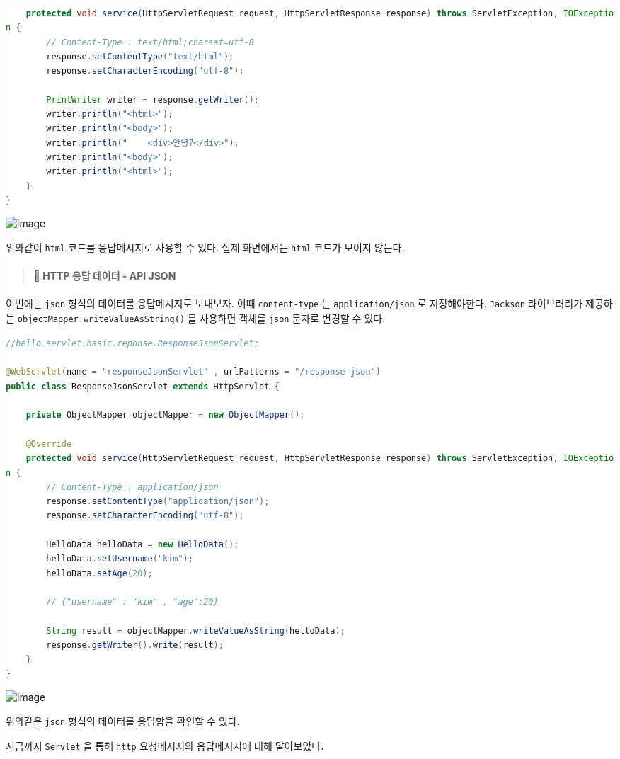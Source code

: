 ```java
    protected void service(HttpServletRequest request, HttpServletResponse response) throws ServletException, IOException {
        // Content-Type : text/html;charset=utf-8
        response.setContentType("text/html");
        response.setCharacterEncoding("utf-8");

        PrintWriter writer = response.getWriter();
        writer.println("<html>");
        writer.println("<body>");
        writer.println("    <div>안녕?</div>");
        writer.println("<body>");
        writer.println("<html>");
    }
}
```

![image](https://github.com/030831/030831.github.io/assets/101914089/1871d107-9107-4d20-bc22-b12fc2101506)

위와같이 `html` 코드를 응답메시지로 사용할 수 있다. 실제 화면에서는 `html` 코드가 보이지 않는다.

> #### 📌 HTTP 응답 데이터 - API JSON

이번에는 `json` 형식의 데이터를 응답메시지로 보내보자. 이때 `content-type` 는 `application/json` 로 지정해야한다. `Jackson` 라이브러리가 제공하는 `objectMapper.writeValueAsString()` 를 사용하면 객체를 `json` 문자로 변경할 수 있다.

```java
//hello.servlet.basic.reponse.ResponseJsonServlet;

@WebServlet(name = "responseJsonServlet" , urlPatterns = "/response-json")
public class ResponseJsonServlet extends HttpServlet {

    private ObjectMapper objectMapper = new ObjectMapper();

    @Override
    protected void service(HttpServletRequest request, HttpServletResponse response) throws ServletException, IOException {
        // Content-Type : application/json
        response.setContentType("application/json");
        response.setCharacterEncoding("utf-8");

        HelloData helloData = new HelloData();
        helloData.setUsername("kim");
        helloData.setAge(20);

        // {"username" : "kim" , "age":20}

        String result = objectMapper.writeValueAsString(helloData);
        response.getWriter().write(result);
    }
}
```

![image](https://github.com/030831/030831.github.io/assets/101914089/edcaa32d-89c4-417a-a48c-beec0a046958)

위와같은 `json` 형식의 데이터를 응답함을 확인할 수 있다.

지금까지 `Servlet` 을 통해 `http` 요청메시지와 응답메시지에 대해 알아보았다.
